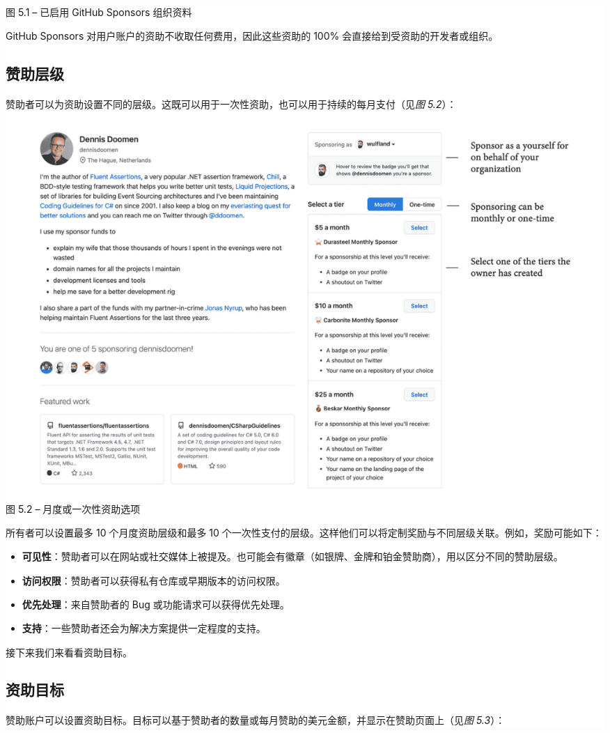 
图 5.1 – 已启用 GitHub Sponsors 组织资料

GitHub Sponsors 对用户账户的资助不收取任何费用，因此这些资助的 100% 会直接给到受资助的开发者或组织。

## 赞助层级

赞助者可以为资助设置不同的层级。这既可以用于一次性资助，也可以用于持续的每月支付（见*图 5.2*）：

![图 5.2 – 月度或一次性资助选项](img/B17827_05_002.jpg)

图 5.2 – 月度或一次性资助选项

所有者可以设置最多 10 个月度资助层级和最多 10 个一次性支付的层级。这样他们可以将定制奖励与不同层级关联。例如，奖励可能如下：

+   **可见性**：赞助者可以在网站或社交媒体上被提及。也可能会有徽章（如银牌、金牌和铂金赞助商），用以区分不同的赞助层级。

+   **访问权限**：赞助者可以获得私有仓库或早期版本的访问权限。

+   **优先处理**：来自赞助者的 Bug 或功能请求可以获得优先处理。

+   **支持**：一些赞助者还会为解决方案提供一定程度的支持。

接下来我们来看看资助目标。

## 资助目标

赞助账户可以设置资助目标。目标可以基于赞助者的数量或每月赞助的美元金额，并显示在赞助页面上（见*图 5.3*）：
